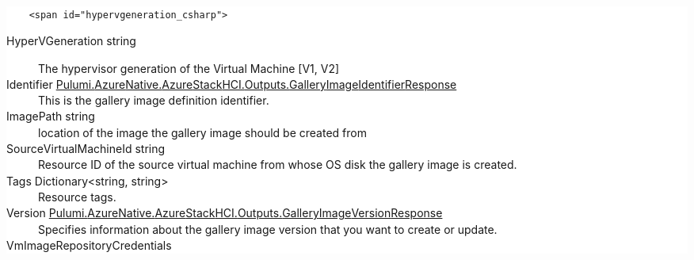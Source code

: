         <span id="hypervgeneration_csharp">
<a data-swiftype-name="resource-property" data-swiftype-type="text" href="#hypervgeneration_csharp" style="color: inherit; text-decoration: inherit;">Hyper<wbr>VGeneration</a>
</span>
        <span class="property-indicator"></span>
        <span class="property-type">string</span>
    </dt>
    <dd>The hypervisor generation of the Virtual Machine [V1, V2]</dd><dt class="property-"
            title="">
        <span id="identifier_csharp">
<a data-swiftype-name="resource-property" data-swiftype-type="text" href="#identifier_csharp" style="color: inherit; text-decoration: inherit;">Identifier</a>
</span>
        <span class="property-indicator"></span>
        <span class="property-type"><a href="#galleryimageidentifierresponse">Pulumi.<wbr>Azure<wbr>Native.<wbr>Azure<wbr>Stack<wbr>HCI.<wbr>Outputs.<wbr>Gallery<wbr>Image<wbr>Identifier<wbr>Response</a></span>
    </dt>
    <dd>This is the gallery image definition identifier.</dd><dt class="property-"
            title="">
        <span id="imagepath_csharp">
<a data-swiftype-name="resource-property" data-swiftype-type="text" href="#imagepath_csharp" style="color: inherit; text-decoration: inherit;">Image<wbr>Path</a>
</span>
        <span class="property-indicator"></span>
        <span class="property-type">string</span>
    </dt>
    <dd>location of the image the gallery image should be created from</dd><dt class="property-"
            title="">
        <span id="sourcevirtualmachineid_csharp">
<a data-swiftype-name="resource-property" data-swiftype-type="text" href="#sourcevirtualmachineid_csharp" style="color: inherit; text-decoration: inherit;">Source<wbr>Virtual<wbr>Machine<wbr>Id</a>
</span>
        <span class="property-indicator"></span>
        <span class="property-type">string</span>
    </dt>
    <dd>Resource ID of the source virtual machine from whose OS disk the gallery image is created.</dd><dt class="property-"
            title="">
        <span id="tags_csharp">
<a data-swiftype-name="resource-property" data-swiftype-type="text" href="#tags_csharp" style="color: inherit; text-decoration: inherit;">Tags</a>
</span>
        <span class="property-indicator"></span>
        <span class="property-type">Dictionary&lt;string, string&gt;</span>
    </dt>
    <dd>Resource tags.</dd><dt class="property-"
            title="">
        <span id="version_csharp">
<a data-swiftype-name="resource-property" data-swiftype-type="text" href="#version_csharp" style="color: inherit; text-decoration: inherit;">Version</a>
</span>
        <span class="property-indicator"></span>
        <span class="property-type"><a href="#galleryimageversionresponse">Pulumi.<wbr>Azure<wbr>Native.<wbr>Azure<wbr>Stack<wbr>HCI.<wbr>Outputs.<wbr>Gallery<wbr>Image<wbr>Version<wbr>Response</a></span>
    </dt>
    <dd>Specifies information about the gallery image version that you want to create or update.</dd><dt class="property-"
            title="">
        <span id="vmimagerepositorycredentials_csharp">
<a data-swiftype-name="resource-property" data-swiftype-type="text" href="#vmimagerepositorycredentials_csharp" style="color: inherit; text-decoration: inherit;">Vm<wbr>Image<wbr>Repository<wbr>Credentials</a>
</span>